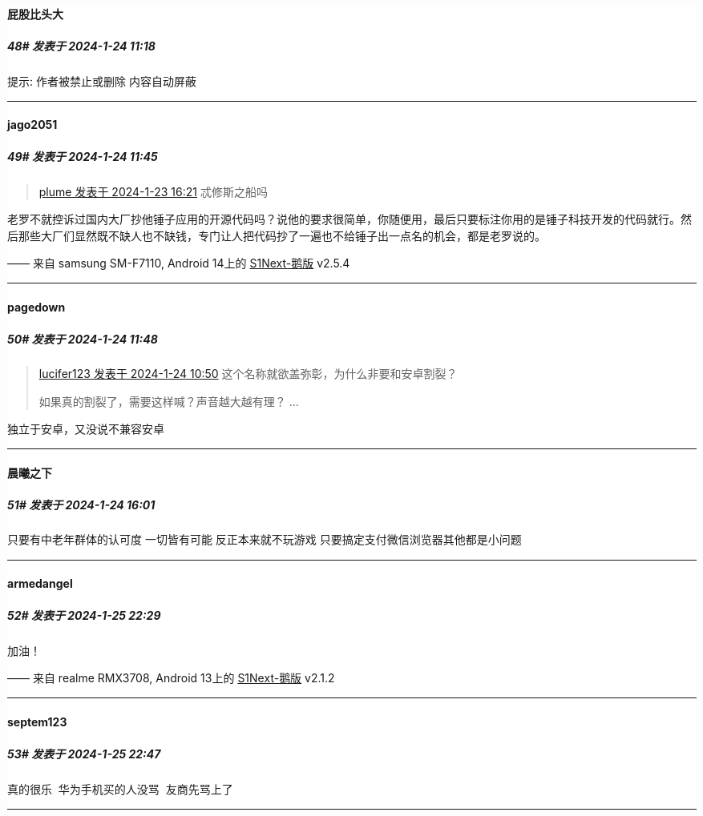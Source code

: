 ####  屁股比头大  
##### 48#       发表于 2024-1-24 11:18

提示: 作者被禁止或删除 内容自动屏蔽

*****

####  jago2051  
##### 49#       发表于 2024-1-24 11:45

<blockquote><a href="httphttps://bbs.saraba1st.com/2b/forum.php?mod=redirect&amp;goto=findpost&amp;pid=63747109&amp;ptid=2169212" target="_blank">plume 发表于 2024-1-23 16:21</a>
忒修斯之船吗</blockquote>
老罗不就控诉过国内大厂抄他锤子应用的开源代码吗？说他的要求很简单，你随便用，最后只要标注你用的是锤子科技开发的代码就行。然后那些大厂们显然既不缺人也不缺钱，专门让人把代码抄了一遍也不给锤子出一点名的机会，都是老罗说的。

—— 来自 samsung SM-F7110, Android 14上的 [S1Next-鹅版](https://github.com/ykrank/S1-Next/releases) v2.5.4

*****

####  pagedown  
##### 50#       发表于 2024-1-24 11:48

<blockquote><a href="httphttps://bbs.saraba1st.com/2b/forum.php?mod=redirect&amp;goto=findpost&amp;pid=63755759&amp;ptid=2169212" target="_blank">lucifer123 发表于 2024-1-24 10:50</a>
这个名称就欲盖弥彰，为什么非要和安卓割裂？

如果真的割裂了，需要这样喊？声音越大越有理？ ...</blockquote>
独立于安卓，又没说不兼容安卓

*****

####  晨曦之下  
##### 51#       发表于 2024-1-24 16:01

只要有中老年群体的认可度 一切皆有可能
反正本来就不玩游戏 只要搞定支付微信浏览器其他都是小问题

*****

####  armedangel  
##### 52#       发表于 2024-1-25 22:29

加油！

—— 来自 realme RMX3708, Android 13上的 [S1Next-鹅版](https://github.com/ykrank/S1-Next/releases) v2.1.2

*****

####  septem123  
##### 53#       发表于 2024-1-25 22:47

真的很乐  华为手机买的人没骂  友商先骂上了

*****
